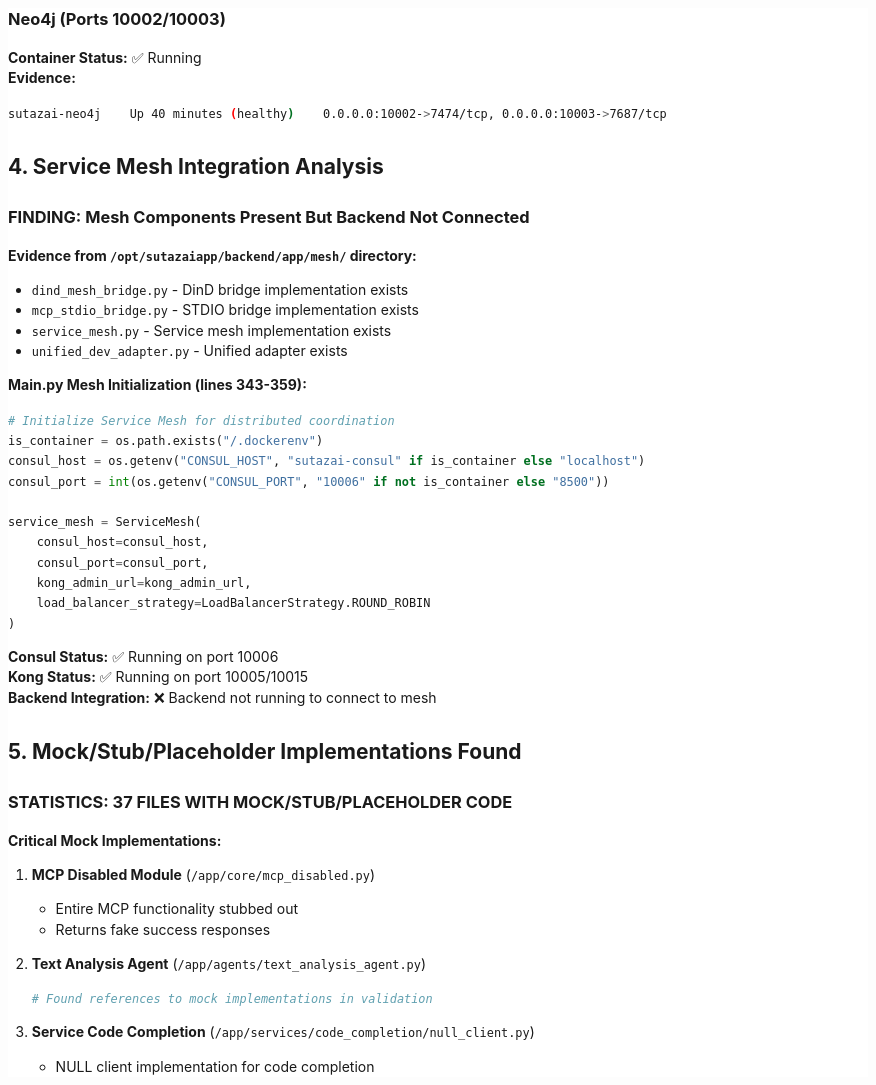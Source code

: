 ### Neo4j (Ports 10002/10003)
**Container Status:** ✅ Running  
**Evidence:**
```bash
sutazai-neo4j    Up 40 minutes (healthy)    0.0.0.0:10002->7474/tcp, 0.0.0.0:10003->7687/tcp
```

## 4. Service Mesh Integration Analysis

### FINDING: Mesh Components Present But Backend Not Connected

**Evidence from `/opt/sutazaiapp/backend/app/mesh/` directory:**
- `dind_mesh_bridge.py` - DinD bridge implementation exists
- `mcp_stdio_bridge.py` - STDIO bridge implementation exists  
- `service_mesh.py` - Service mesh implementation exists
- `unified_dev_adapter.py` - Unified adapter exists

**Main.py Mesh Initialization (lines 343-359):**
```python
# Initialize Service Mesh for distributed coordination
is_container = os.path.exists("/.dockerenv")
consul_host = os.getenv("CONSUL_HOST", "sutazai-consul" if is_container else "localhost")
consul_port = int(os.getenv("CONSUL_PORT", "10006" if not is_container else "8500"))

service_mesh = ServiceMesh(
    consul_host=consul_host,
    consul_port=consul_port,
    kong_admin_url=kong_admin_url,
    load_balancer_strategy=LoadBalancerStrategy.ROUND_ROBIN
)
```

**Consul Status:** ✅ Running on port 10006  
**Kong Status:** ✅ Running on port 10005/10015  
**Backend Integration:** ❌ Backend not running to connect to mesh

## 5. Mock/Stub/Placeholder Implementations Found

### STATISTICS: 37 FILES WITH MOCK/STUB/PLACEHOLDER CODE

**Critical Mock Implementations:**

1. **MCP Disabled Module** (`/app/core/mcp_disabled.py`)
   - Entire MCP functionality stubbed out
   - Returns fake success responses

2. **Text Analysis Agent** (`/app/agents/text_analysis_agent.py`)
   ```python
   # Found references to mock implementations in validation
   ```

3. **Service Code Completion** (`/app/services/code_completion/null_client.py`)
   - NULL client implementation for code completion
